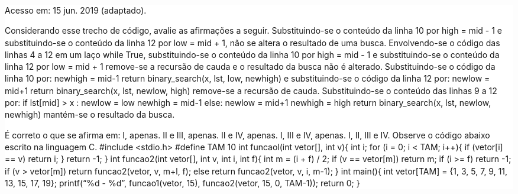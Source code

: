 
Acesso em: 15 jun. 2019 (adaptado).


Considerando esse trecho de código, avalie as afirmações a seguir.
Substituindo-se o conteúdo da linha 10 por high = mid - 1 e substituindo-se o conteúdo da linha 12 por low = mid + 1, não se altera o resultado de uma busca.
Envolvendo-se o código das linhas 4 a 12 em um laço while True, substituindo-se o conteúdo da linha 10 por high = mid - 1 e substituindo-se o conteúdo da linha 12 por low = mid + 1 remove-se a recursão de cauda e o resultado da busca não é alterado.
Substituindo-se o código da linha 10 por: 
newhigh = mid-1 
return binary_search(x, lst, low, newhigh) 
e substituindo-se o código da linha 12 por: 
newlow = mid+1 
return binary_search(x, lst, newlow, high)
remove-se a recursão de cauda.
Substituindo-se o conteúdo das linhas 9 a 12 por:
if lst[mid] > x : 
newlow = low 
newhigh = mid-1 
else: 
newlow = mid+1 
newhigh = high 
return binary_search(x, lst, newlow, newhigh) 
mantém-se o resultado da busca. 


É correto o que se afirma em:
I, apenas. 
II e III, apenas. 
II e IV, apenas. 
I, III e IV, apenas. 
I, II, III e IV.
Observe o código abaixo escrito na linguagem C.
#include <stdio.h>
#define TAM 10
int funcaol(int vetor[], int v){
	int i;
	for (i = 0; i < TAM; i++){
	if (vetor[i] == v)
		return i;
	}
	return -1;
}
int funcao2(int vetor[], int v, int i, int f){
		int m = (i + f) / 2;
		if (v == vetor[m])
			return m;
		if (i >= f)
			return -1;
		if (v > vetor[m])
			return funcao2(vetor, v, m+l, f);
		else
		 	 return funcao2(vetor, v, i, m-1);
}
int main(){
		int vetor[TAM] = {1, 3, 5, 7, 9, 11, 13, 15, 17, 19};
 	printf(“%d - %d”, funcao1(vetor, 15), funcao2(vetor, 15, 0, TAM-1));
	 return 0;
}
